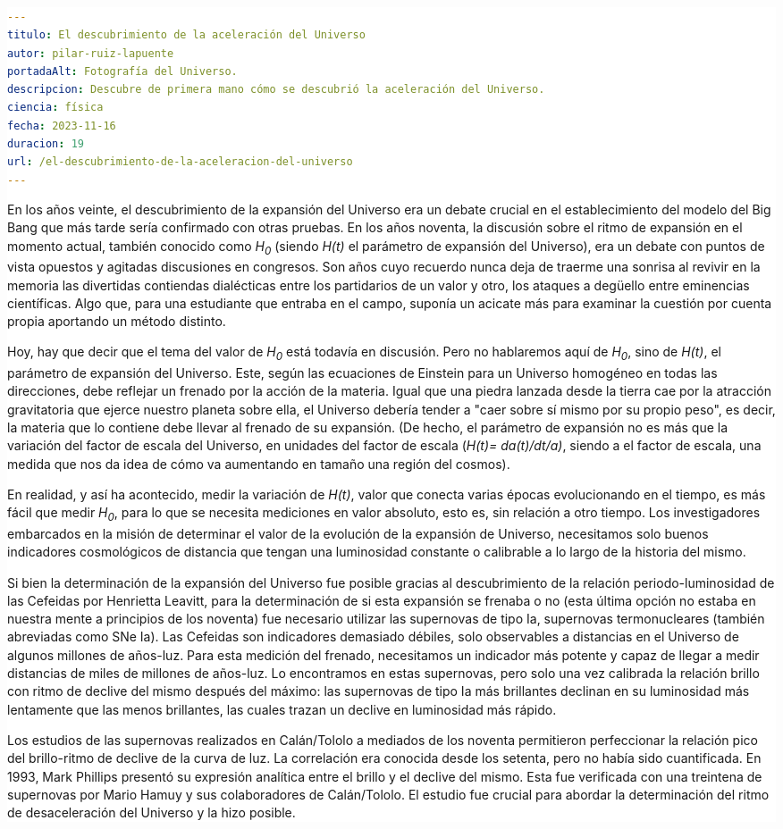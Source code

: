 ```yaml
---
titulo: El descubrimiento de la aceleración del Universo
autor: pilar-ruiz-lapuente
portadaAlt: Fotografía del Universo.
descripcion: Descubre de primera mano cómo se descubrió la aceleración del Universo.
ciencia: física
fecha: 2023-11-16
duracion: 19
url: /el-descubrimiento-de-la-aceleracion-del-universo
---
```


En los años veinte, el descubrimiento de la expansión del Universo era un debate crucial en el establecimiento del modelo del Big Bang que más tarde sería confirmado con otras pruebas. En los años noventa, la discusión sobre el ritmo de expansión en el momento actual, también conocido como *H<sub>0</sub>* (siendo *H(t)* el parámetro de expansión del Universo), era un debate con puntos de vista opuestos y agitadas discusiones en congresos. Son años cuyo recuerdo nunca deja de traerme una sonrisa al revivir en la memoria las divertidas contiendas dialécticas entre los partidarios de un valor y otro, los ataques a degüello entre eminencias científicas. Algo que, para una estudiante que entraba en el campo, suponía un acicate más para examinar la cuestión por cuenta propia aportando un método distinto.

Hoy, hay que decir que el tema del valor de *H<sub>0</sub>* está todavía en discusión. Pero no hablaremos aquí de *H<sub>0</sub>*, sino de *H(t)*, el parámetro de expansión del Universo. Este, según las ecuaciones de Einstein para un Universo homogéneo en todas las direcciones, debe reflejar un frenado por la acción de la materia. Igual que una piedra lanzada desde la tierra cae por la atracción gravitatoria que ejerce nuestro planeta sobre ella, el Universo debería tender a "caer sobre sí mismo por su propio peso", es decir, la materia que lo contiene debe llevar al frenado de su expansión. (De hecho, el parámetro de expansión no es más que la variación del factor de escala del Universo, en unidades del factor de escala (*H(t)= da(t)/dt/a)*, siendo a el factor de escala, una medida que nos da idea de cómo va aumentando en tamaño una región del cosmos).

En realidad, y así ha acontecido, medir la variación de *H(t)*, valor que conecta varias épocas evolucionando en el tiempo, es más fácil que medir *H<sub>0</sub>*, para lo que se necesita mediciones en valor absoluto, esto es, sin relación a otro tiempo. Los investigadores embarcados en la misión de determinar el valor de la evolución de la expansión de Universo, necesitamos solo buenos indicadores cosmológicos de distancia que tengan una luminosidad constante o calibrable a lo largo de la historia del mismo.

Si bien la determinación de la expansión del Universo fue posible gracias al descubrimiento de la relación periodo-luminosidad de las Cefeidas por Henrietta Leavitt, para la determinación de si esta expansión se frenaba o no (esta última opción no estaba en nuestra mente a principios de los noventa) fue necesario utilizar las supernovas de tipo Ia, supernovas termonucleares (también abreviadas como SNe Ia). Las Cefeidas son indicadores demasiado débiles, solo observables a distancias en el Universo de algunos millones de años-luz. Para esta medición del frenado, necesitamos un indicador más potente y capaz de llegar a medir distancias de miles de millones de años-luz. Lo encontramos en estas supernovas, pero solo una vez calibrada la relación brillo con ritmo de declive del mismo después del máximo: las supernovas de tipo Ia más brillantes declinan en su luminosidad más lentamente que las menos brillantes, las cuales trazan un declive en luminosidad más rápido.

Los estudios de las supernovas realizados en Calán/Tololo a mediados de los noventa permitieron perfeccionar la relación pico del brillo-ritmo de declive de la curva de luz. La correlación era conocida desde los setenta, pero no había sido cuantificada. En 1993, Mark Phillips presentó su expresión analítica entre el brillo y el declive del mismo. Esta fue verificada con una treintena de supernovas por Mario Hamuy y sus colaboradores de Calán/Tololo. El estudio fue crucial para abordar la determinación del ritmo de desaceleración del Universo y la hizo posible.
